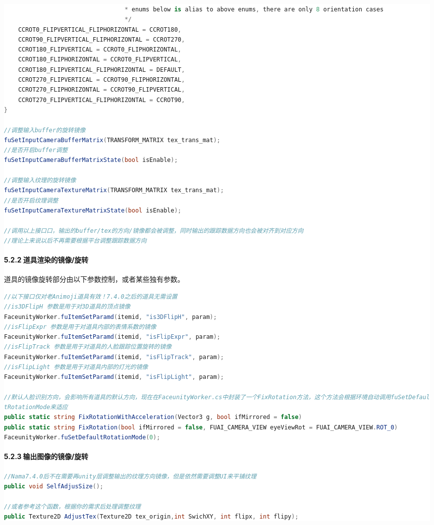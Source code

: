 ```c#
                                  * enums below is alias to above enums, there are only 8 orientation cases
                                  */
    CCROT0_FLIPVERTICAL_FLIPHORIZONTAL = CCROT180,
    CCROT90_FLIPVERTICAL_FLIPHORIZONTAL = CCROT270,
    CCROT180_FLIPVERTICAL = CCROT0_FLIPHORIZONTAL,
    CCROT180_FLIPHORIZONTAL = CCROT0_FLIPVERTICAL,
    CCROT180_FLIPVERTICAL_FLIPHORIZONTAL = DEFAULT,
    CCROT270_FLIPVERTICAL = CCROT90_FLIPHORIZONTAL,
    CCROT270_FLIPHORIZONTAL = CCROT90_FLIPVERTICAL,
    CCROT270_FLIPVERTICAL_FLIPHORIZONTAL = CCROT90,
}

//调整输入buffer的旋转镜像
fuSetInputCameraBufferMatrix(TRANSFORM_MATRIX tex_trans_mat);
//是否开启buffer调整
fuSetInputCameraBufferMatrixState(bool isEnable);

//调整输入纹理的旋转镜像
fuSetInputCameraTextureMatrix(TRANSFORM_MATRIX tex_trans_mat);
//是否开启纹理调整
fuSetInputCameraTextureMatrixState(bool isEnable);

//调用以上接口口，输出的buffer/tex的方向/镜像都会被调整，同时输出的跟踪数据方向也会被对齐到对应方向
//理论上来说以后不再需要根据平台调整跟踪数据方向
```


#### 5.2.2 道具渲染的镜像/旋转
道具的镜像旋转部分由以下参数控制，或者某些独有参数。

```c#
//以下接口仅对老Animoji道具有效！7.4.0之后的道具无需设置
//is3DFlipH 参数是用于对3D道具的顶点镜像
FaceunityWorker.fuItemSetParamd(itemid, "is3DFlipH", param);
//isFlipExpr 参数是用于对道具内部的表情系数的镜像
FaceunityWorker.fuItemSetParamd(itemid, "isFlipExpr", param);
//isFlipTrack 参数是用于对道具的人脸跟踪位置旋转的镜像
FaceunityWorker.fuItemSetParamd(itemid, "isFlipTrack", param);
//isFlipLight 参数是用于对道具内部的灯光的镜像
FaceunityWorker.fuItemSetParamd(itemid, "isFlipLight", param);

//默认人脸识别方向，会影响所有道具的默认方向，现在在FaceunityWorker.cs中封装了一个FixRotation方法，这个方法会根据环境自动调用fuSetDefaultRotationMode来适应
public static string FixRotationWithAcceleration(Vector3 g, bool ifMirrored = false)
public static string FixRotation(bool ifMirrored = false, FUAI_CAMERA_VIEW eyeViewRot = FUAI_CAMERA_VIEW.ROT_0)
FaceunityWorker.fuSetDefaultRotationMode(0);
```

#### 5.2.3 输出图像的镜像/旋转

```c#
//Nama7.4.0后不在需要再unity层调整输出的纹理方向镜像，但是依然需要调整UI来平铺纹理
public void SelfAdjusSize();

//或者参考这个函数，根据你的需求后处理调整纹理
public Texture2D AdjustTex(Texture2D tex_origin,int SwichXY, int flipx, int flipy);
```
